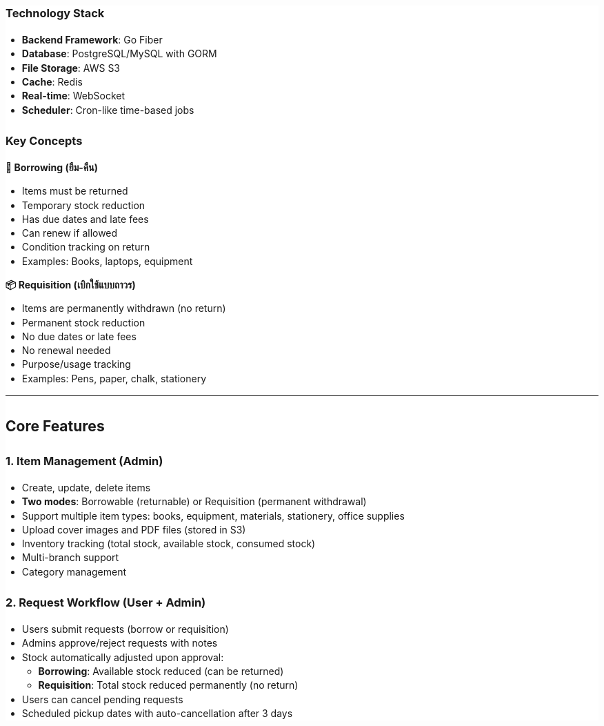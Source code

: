 ### Technology Stack

- **Backend Framework**: Go Fiber
- **Database**: PostgreSQL/MySQL with GORM
- **File Storage**: AWS S3
- **Cache**: Redis
- **Real-time**: WebSocket
- **Scheduler**: Cron-like time-based jobs

### Key Concepts

**🔄 Borrowing (ยืม-คืน)**

- Items must be returned
- Temporary stock reduction
- Has due dates and late fees
- Can renew if allowed
- Condition tracking on return
- Examples: Books, laptops, equipment

**📦 Requisition (เบิกใช้แบบถาวร)**

- Items are permanently withdrawn (no return)
- Permanent stock reduction
- No due dates or late fees
- No renewal needed
- Purpose/usage tracking
- Examples: Pens, paper, chalk, stationery

---

## Core Features

### 1. **Item Management** (Admin)

- Create, update, delete items
- **Two modes**: Borrowable (returnable) or Requisition (permanent withdrawal)
- Support multiple item types: books, equipment, materials, stationery, office supplies
- Upload cover images and PDF files (stored in S3)
- Inventory tracking (total stock, available stock, consumed stock)
- Multi-branch support
- Category management

### 2. **Request Workflow** (User + Admin)

- Users submit requests (borrow or requisition)
- Admins approve/reject requests with notes
- Stock automatically adjusted upon approval:
  - **Borrowing**: Available stock reduced (can be returned)
  - **Requisition**: Total stock reduced permanently (no return)
- Users can cancel pending requests
- Scheduled pickup dates with auto-cancellation after 3 days
